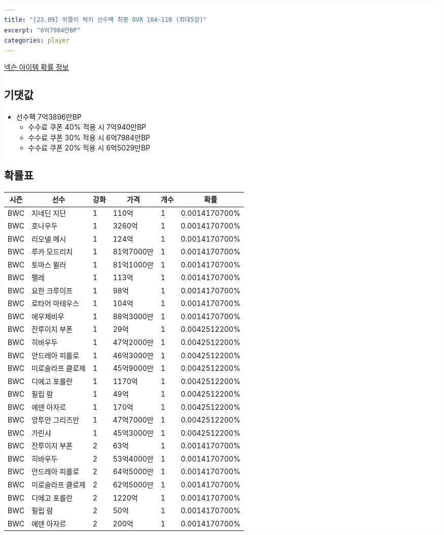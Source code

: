 ```yaml
---
title: "[23.09] 위클리 럭키 선수팩 최종 OVR 104~110 (최대5강)"
excerpt: "6억7984만BP"
categories: player
---
```

[넥슨 아이템 확률 정보](http://iteminfo.nexon.com/probability/fo4?sn=7243)

## 기댓값
  - 선수팩 7억3896만BP
    - 수수료 쿠폰 40% 적용 시 7억940만BP
    - 수수료 쿠폰 30% 적용 시 6억7984만BP
    - 수수료 쿠폰 20% 적용 시 6억5029만BP


## 확률표

|시즌|선수|강화|가격|개수|확률|
|---|---|---|---|---|---|
|BWC|지네딘 지단|1|110억|1|0.0014170700%|
|BWC|호나우두|1|3260억|1|0.0014170700%|
|BWC|리오넬 메시|1|124억|1|0.0014170700%|
|BWC|루카 모드리치|1|81억7000만|1|0.0014170700%|
|BWC|토마스 뮐러|1|81억1000만|1|0.0014170700%|
|BWC|펠레|1|113억|1|0.0014170700%|
|BWC|요한 크루이프|1|98억|1|0.0014170700%|
|BWC|로타어 마테우스|1|104억|1|0.0014170700%|
|BWC|에우제비우|1|88억3000만|1|0.0014170700%|
|BWC|잔루이지 부폰|1|29억|1|0.0042512200%|
|BWC|히바우두|1|47억2000만|1|0.0042512200%|
|BWC|안드레아 피를로|1|46억3000만|1|0.0042512200%|
|BWC|미로슬라프 클로제|1|45억9000만|1|0.0042512200%|
|BWC|디에고 포를란|1|1170억|1|0.0042512200%|
|BWC|필립 람|1|49억|1|0.0042512200%|
|BWC|에덴 아자르|1|170억|1|0.0042512200%|
|BWC|앙투안 그리즈만|1|47억7000만|1|0.0042512200%|
|BWC|가린샤|1|45억3000만|1|0.0042512200%|
|BWC|잔루이지 부폰|2|63억|1|0.0014170700%|
|BWC|히바우두|2|53억4000만|1|0.0014170700%|
|BWC|안드레아 피를로|2|64억5000만|1|0.0014170700%|
|BWC|미로슬라프 클로제|2|62억5000만|1|0.0014170700%|
|BWC|디에고 포를란|2|1220억|1|0.0014170700%|
|BWC|필립 람|2|50억|1|0.0014170700%|
|BWC|에덴 아자르|2|200억|1|0.0014170700%|